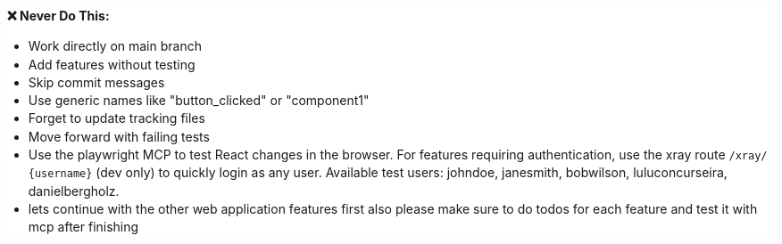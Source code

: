 **❌ Never Do This:**
- Work directly on main branch
- Add features without testing
- Skip commit messages
- Use generic names like "button_clicked" or "component1"
- Forget to update tracking files
- Move forward with failing tests
- Use the playwright MCP to test React changes in the browser. For features requiring authentication, use the xray route `/xray/{username}` (dev only) to quickly login as any user. Available test users: johndoe, janesmith, bobwilson, luluconcurseira, danielbergholz.
- lets continue with the other web application features first also please make sure to do todos for each feature and test it with mcp after finishing